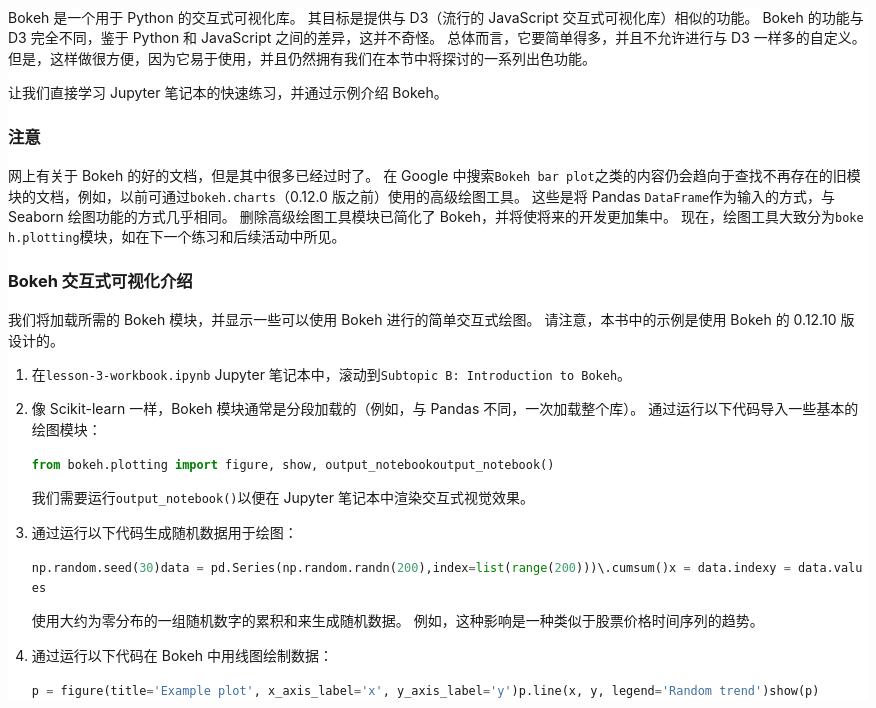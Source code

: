 Bokeh 是一个用于 Python 的交互式可视化库。 其目标是提供与 D3（流行的 JavaScript 交互式可视化库）相似的功能。 Bokeh 的功能与 D3 完全不同，鉴于 Python 和 JavaScript 之间的差异，这并不奇怪。 总体而言，它要简单得多，并且不允许进行与 D3 一样多的自定义。 但是，这样做很方便，因为它易于使用，并且仍然拥有我们在本节中将探讨的一系列出色功能。

让我们直接学习 Jupyter 笔记本的快速练习，并通过示例介绍 Bokeh。

### 注意

网上有关于 Bokeh 的好的文档，但是其中很多已经过时了。 在 Google 中搜索`Bokeh bar plot`之类的内容仍会趋向于查找不再存在的旧模块的文档，例如，以前可通过`bokeh.charts`（0.12.0 版之前）使用的高级绘图工具。 这些是将 Pandas `DataFrame`作为输入的方式，与 Seaborn 绘图功能的方式几乎相同。 删除高级绘图工具模块已简化了 Bokeh，并将使将来的开发更加集中。 现在，绘图工具大致分为`bokeh.plotting`模块，如在下一个练习和后续活动中所见。

### Bokeh 交互式可视化介绍

我们将加载所需的 Bokeh 模块，并显示一些可以使用 Bokeh 进行的简单交互式绘图。 请注意，本书中的示例是使用 Bokeh 的 0.12.10 版设计的。

1.  在`lesson-3-workbook.ipynb` Jupyter 笔记本中，滚动到`Subtopic B: Introduction to Bokeh`。
2.  像 Scikit-learn 一样，Bokeh 模块通常是分段加载的（例如，与 Pandas 不同，一次加载整个库）。 通过运行以下代码导入一些基本的绘图模块：

    ```py
    from bokeh.plotting import figure, show, output_notebookoutput_notebook()
    ```

    我们需要运行`output_notebook()`以便在 Jupyter 笔记本中渲染交互式视觉效果。

3.  通过运行以下代码生成随机数据用于绘图：

    ```py
    np.random.seed(30)data = pd.Series(np.random.randn(200),index=list(range(200)))\.cumsum()x = data.indexy = data.values
    ```

    使用大约为零分布的一组随机数字的累积和来生成随机数据。 例如，这种影响是一种类似于股票价格时间序列的趋势。

4.  通过运行以下代码在 Bokeh 中用线图绘制数据：

    ```py
    p = figure(title='Example plot', x_axis_label='x', y_axis_label='y')p.line(x, y, legend='Random trend')show(p)
    ```
